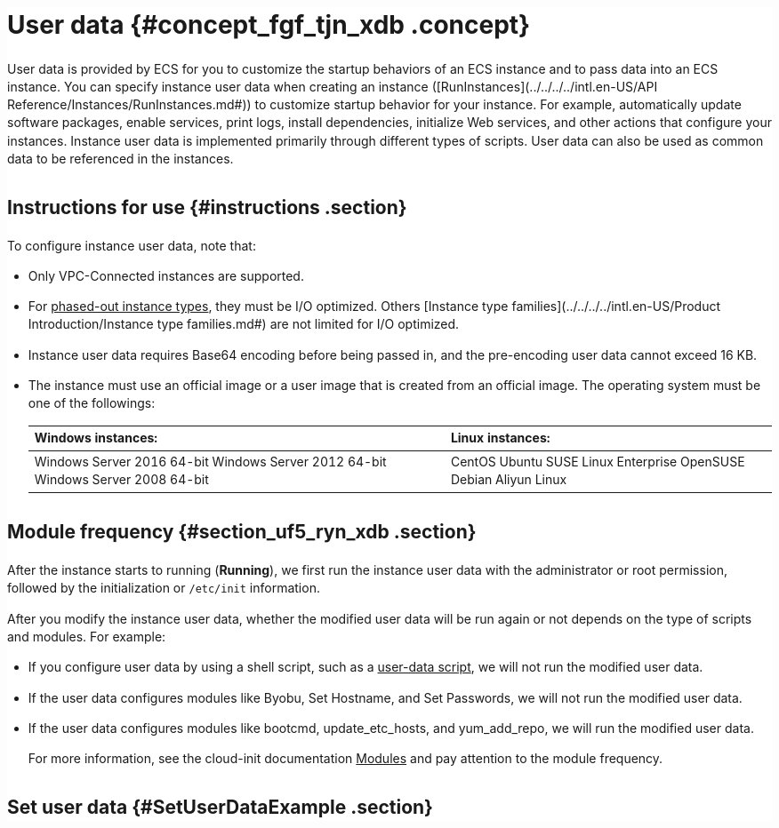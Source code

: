 # User data {#concept_fgf_tjn_xdb .concept}

User data is provided by ECS for you to customize the startup behaviors of an ECS instance and to pass data into an ECS instance. You can specify instance user data when creating an instance \([RunInstances](../../../../intl.en-US/API Reference/Instances/RunInstances.md#)\) to customize startup behavior for your instance. For example, automatically update software packages, enable services, print logs, install dependencies, initialize Web services, and other actions that configure your instances. Instance user data is implemented primarily through different types of scripts. User data can also be used as common data to be referenced in the instances.

## Instructions for use {#instructions .section}

To configure instance user data, note that:

-   Only VPC-Connected instances are supported.

-   For [phased-out instance types](https://www.alibabacloud.com/help/faq-detail/55263.htm), they must be I/O optimized. Others [Instance type families](../../../../intl.en-US/Product Introduction/Instance type families.md#) are not limited for I/O optimized.

-   Instance user data requires Base64 encoding before being passed in, and the pre-encoding user data cannot exceed 16 KB.

-   The instance must use an official image or a user image that is created from an official image. The operating system must be one of the followings:

    |Windows instances:|Linux instances:|
    |:-----------------|:---------------|
    |Windows Server 2016 64-bit Windows Server 2012 64-bit Windows Server 2008 64-bit|CentOS Ubuntu SUSE Linux Enterprise OpenSUSE Debian Aliyun Linux|


## Module frequency {#section_uf5_ryn_xdb .section}

After the instance starts to running \(**Running**\), we first run the instance user data with the administrator or root permission, followed by the initialization or `/etc/init` information.

After you modify the instance user data, whether the modified user data will be run again or not depends on the type of scripts and modules. For example:

-   If you configure user data by using a shell script, such as a [user-data script](#User-DataScript), we will not run the modified user data.

-   If the user data configures modules like Byobu, Set Hostname, and Set Passwords, we will not run the modified user data.

-   If the user data configures modules like bootcmd, update\_etc\_hosts, and yum\_add\_repo, we will run the modified user data.

    For more information, see the cloud-init documentation [Modules](http://cloudinit.readthedocs.io/en/latest/topics/modules.html) and pay attention to the module frequency.


## Set user data {#SetUserDataExample .section}
